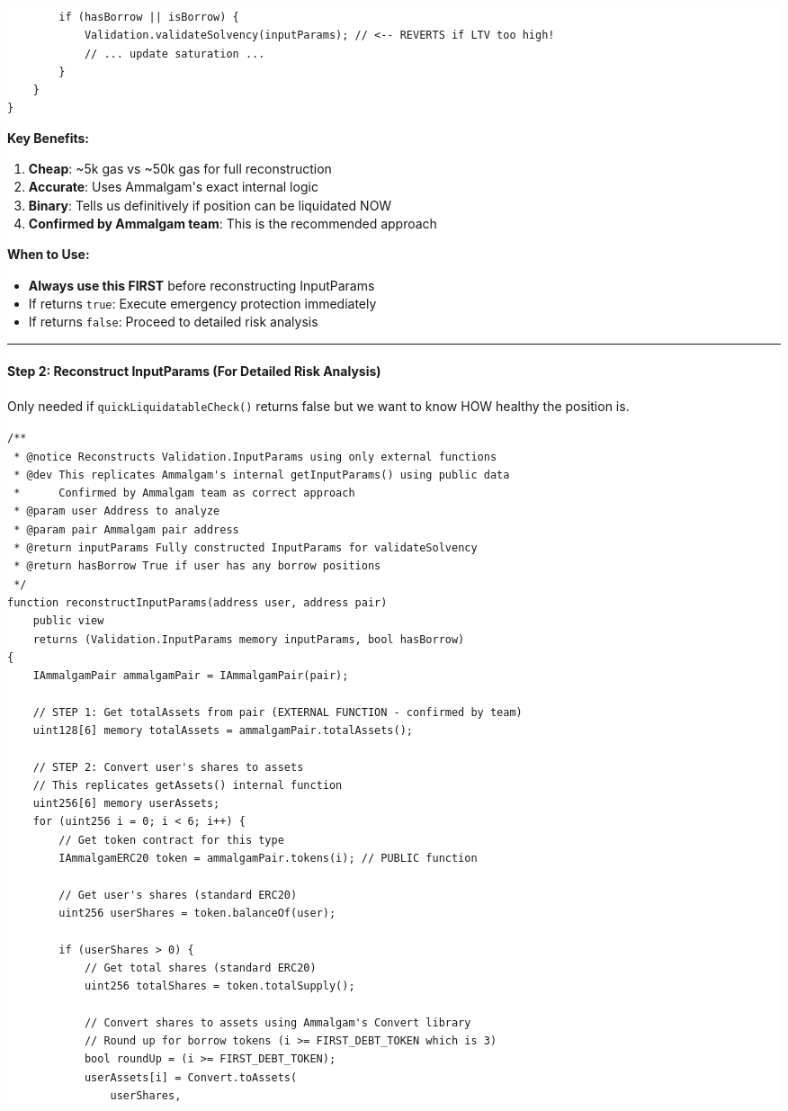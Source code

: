 ```solidity
        if (hasBorrow || isBorrow) {
            Validation.validateSolvency(inputParams); // <-- REVERTS if LTV too high!
            // ... update saturation ...
        }
    }
}
```

**Key Benefits:**
1. **Cheap**: ~5k gas vs ~50k gas for full reconstruction
2. **Accurate**: Uses Ammalgam's exact internal logic
3. **Binary**: Tells us definitively if position can be liquidated NOW
4. **Confirmed by Ammalgam team**: This is the recommended approach

**When to Use:**
- **Always use this FIRST** before reconstructing InputParams
- If returns `true`: Execute emergency protection immediately
- If returns `false`: Proceed to detailed risk analysis

---

#### Step 2: Reconstruct InputParams (For Detailed Risk Analysis)

Only needed if `quickLiquidatableCheck()` returns false but we want to know HOW healthy the position is.

```solidity
/**
 * @notice Reconstructs Validation.InputParams using only external functions
 * @dev This replicates Ammalgam's internal getInputParams() using public data
 *      Confirmed by Ammalgam team as correct approach
 * @param user Address to analyze
 * @param pair Ammalgam pair address
 * @return inputParams Fully constructed InputParams for validateSolvency
 * @return hasBorrow True if user has any borrow positions
 */
function reconstructInputParams(address user, address pair) 
    public view 
    returns (Validation.InputParams memory inputParams, bool hasBorrow) 
{
    IAmmalgamPair ammalgamPair = IAmmalgamPair(pair);
    
    // STEP 1: Get totalAssets from pair (EXTERNAL FUNCTION - confirmed by team)
    uint128[6] memory totalAssets = ammalgamPair.totalAssets();
    
    // STEP 2: Convert user's shares to assets
    // This replicates getAssets() internal function
    uint256[6] memory userAssets;
    for (uint256 i = 0; i < 6; i++) {
        // Get token contract for this type
        IAmmalgamERC20 token = ammalgamPair.tokens(i); // PUBLIC function
        
        // Get user's shares (standard ERC20)
        uint256 userShares = token.balanceOf(user);
        
        if (userShares > 0) {
            // Get total shares (standard ERC20)
            uint256 totalShares = token.totalSupply();
            
            // Convert shares to assets using Ammalgam's Convert library
            // Round up for borrow tokens (i >= FIRST_DEBT_TOKEN which is 3)
            bool roundUp = (i >= FIRST_DEBT_TOKEN);
            userAssets[i] = Convert.toAssets(
                userShares, 
```